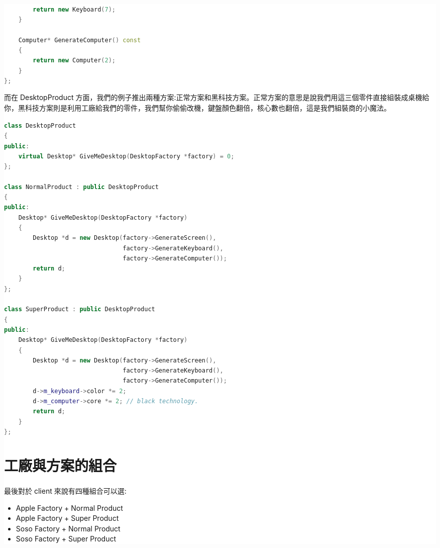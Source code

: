 ~~~c++
        return new Keyboard(7);
    }

    Computer* GenerateComputer() const
    {
        return new Computer(2);
    }
};
~~~

而在 DesktopProduct 方面，我們的例子推出兩種方案:正常方案和黑科技方案。正常方案的意思是說我們用這三個零件直接組裝成桌機給你，黑科技方案則是利用工廠給我們的零件，我們幫你偷偷改機，鍵盤顏色翻倍，核心數也翻倍，這是我們組裝商的小魔法。

~~~ c++
class DesktopProduct
{
public:
    virtual Desktop* GiveMeDesktop(DesktopFactory *factory) = 0;
};

class NormalProduct : public DesktopProduct
{
public:
    Desktop* GiveMeDesktop(DesktopFactory *factory)
    {
        Desktop *d = new Desktop(factory->GenerateScreen(),
                                 factory->GenerateKeyboard(),
                                 factory->GenerateComputer());
        return d;
    }
};

class SuperProduct : public DesktopProduct
{
public:
    Desktop* GiveMeDesktop(DesktopFactory *factory)
    {
        Desktop *d = new Desktop(factory->GenerateScreen(),
                                 factory->GenerateKeyboard(),
                                 factory->GenerateComputer());
        d->m_keyboard->color *= 2;
        d->m_computer->core *= 2; // black technology.
        return d;
    }
};
~~~

# **工廠與方案的組合**

最後對於 client 來說有四種組合可以選:

- Apple Factory + Normal Product
- Apple Factory + Super Product
- Soso Factory + Normal Product
- Soso Factory + Super Product
